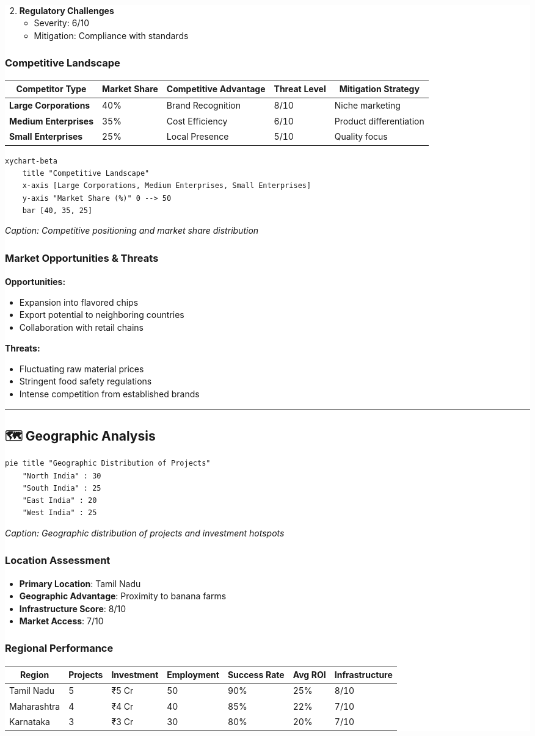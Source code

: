 2. **Regulatory Challenges**
   - Severity: 6/10
   - Mitigation: Compliance with standards

### Competitive Landscape
| Competitor Type | Market Share | Competitive Advantage | Threat Level | Mitigation Strategy |
|-----------------|--------------|---------------------|--------------|-------------------|
| **Large Corporations** | 40% | Brand Recognition | 8/10 | Niche marketing |
| **Medium Enterprises** | 35% | Cost Efficiency | 6/10 | Product differentiation |
| **Small Enterprises** | 25% | Local Presence | 5/10 | Quality focus |

```mermaid
xychart-beta
    title "Competitive Landscape"
    x-axis [Large Corporations, Medium Enterprises, Small Enterprises]
    y-axis "Market Share (%)" 0 --> 50
    bar [40, 35, 25]
```
*Caption: Competitive positioning and market share distribution*

### Market Opportunities & Threats
**Opportunities:**
- Expansion into flavored chips
- Export potential to neighboring countries
- Collaboration with retail chains

**Threats:**
- Fluctuating raw material prices
- Stringent food safety regulations
- Intense competition from established brands

---

## 🗺️ Geographic Analysis

```mermaid
pie title "Geographic Distribution of Projects"
    "North India" : 30
    "South India" : 25
    "East India" : 20
    "West India" : 25
```
*Caption: Geographic distribution of projects and investment hotspots*

### Location Assessment
- **Primary Location**: Tamil Nadu
- **Geographic Advantage**: Proximity to banana farms
- **Infrastructure Score**: 8/10
- **Market Access**: 7/10

### Regional Performance
| Region | Projects | Investment | Employment | Success Rate | Avg ROI | Infrastructure |
|--------|----------|------------|------------|--------------|---------|----------------|
| Tamil Nadu | 5 | ₹5 Cr | 50 | 90% | 25% | 8/10 |
| Maharashtra | 4 | ₹4 Cr | 40 | 85% | 22% | 7/10 |
| Karnataka | 3 | ₹3 Cr | 30 | 80% | 20% | 7/10 |
